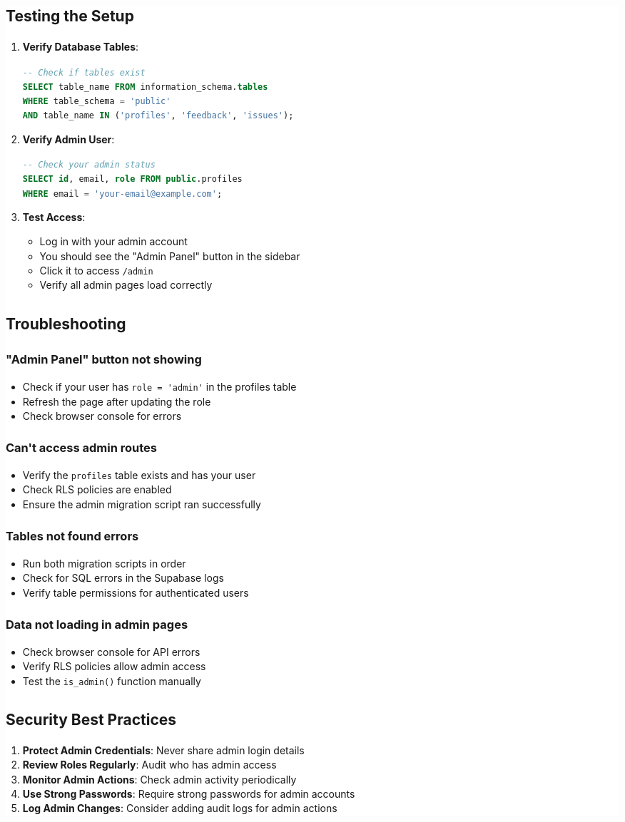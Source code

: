 ## Testing the Setup

1. **Verify Database Tables**:
   ```sql
   -- Check if tables exist
   SELECT table_name FROM information_schema.tables
   WHERE table_schema = 'public'
   AND table_name IN ('profiles', 'feedback', 'issues');
   ```

2. **Verify Admin User**:
   ```sql
   -- Check your admin status
   SELECT id, email, role FROM public.profiles
   WHERE email = 'your-email@example.com';
   ```

3. **Test Access**:
   - Log in with your admin account
   - You should see the "Admin Panel" button in the sidebar
   - Click it to access `/admin`
   - Verify all admin pages load correctly

## Troubleshooting

### "Admin Panel" button not showing
- Check if your user has `role = 'admin'` in the profiles table
- Refresh the page after updating the role
- Check browser console for errors

### Can't access admin routes
- Verify the `profiles` table exists and has your user
- Check RLS policies are enabled
- Ensure the admin migration script ran successfully

### Tables not found errors
- Run both migration scripts in order
- Check for SQL errors in the Supabase logs
- Verify table permissions for authenticated users

### Data not loading in admin pages
- Check browser console for API errors
- Verify RLS policies allow admin access
- Test the `is_admin()` function manually

## Security Best Practices

1. **Protect Admin Credentials**: Never share admin login details
2. **Review Roles Regularly**: Audit who has admin access
3. **Monitor Admin Actions**: Check admin activity periodically
4. **Use Strong Passwords**: Require strong passwords for admin accounts
5. **Log Admin Changes**: Consider adding audit logs for admin actions
